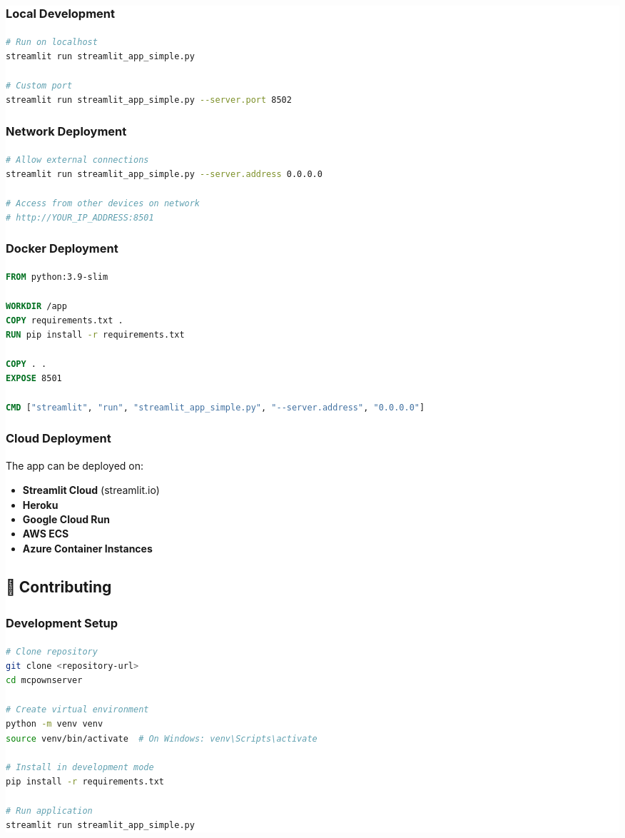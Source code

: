 ### Local Development
```bash
# Run on localhost
streamlit run streamlit_app_simple.py

# Custom port
streamlit run streamlit_app_simple.py --server.port 8502
```

### Network Deployment
```bash
# Allow external connections
streamlit run streamlit_app_simple.py --server.address 0.0.0.0

# Access from other devices on network
# http://YOUR_IP_ADDRESS:8501
```

### Docker Deployment
```dockerfile
FROM python:3.9-slim

WORKDIR /app
COPY requirements.txt .
RUN pip install -r requirements.txt

COPY . .
EXPOSE 8501

CMD ["streamlit", "run", "streamlit_app_simple.py", "--server.address", "0.0.0.0"]
```

### Cloud Deployment
The app can be deployed on:
- **Streamlit Cloud** (streamlit.io)
- **Heroku**
- **Google Cloud Run**
- **AWS ECS**
- **Azure Container Instances**

## 🤝 Contributing

### Development Setup
```bash
# Clone repository
git clone <repository-url>
cd mcpownserver

# Create virtual environment
python -m venv venv
source venv/bin/activate  # On Windows: venv\Scripts\activate

# Install in development mode
pip install -r requirements.txt

# Run application
streamlit run streamlit_app_simple.py
```
